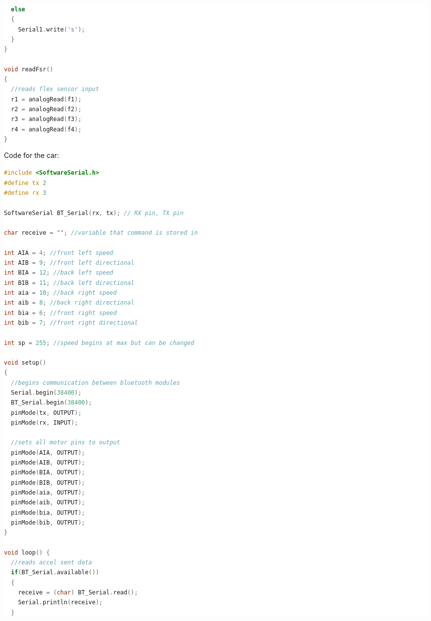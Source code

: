 ```c++
  else
  {
    Serial1.write('s');
  }
}

void readFsr()
{
  //reads flex sensor input
  r1 = analogRead(f1);
  r2 = analogRead(f2);
  r3 = analogRead(f3);
  r4 = analogRead(f4);
}
```

Code for the car:
```c++
#include <SoftwareSerial.h>
#define tx 2
#define rx 3

SoftwareSerial BT_Serial(rx, tx); // RX pin, TX pin

char receive = ""; //variable that command is stored in

int AIA = 4; //front left speed
int AIB = 9; //front left directional
int BIA = 12; //back left speed
int BIB = 11; //back left directional
int aia = 10; //back right speed
int aib = 8; //back right directional
int bia = 6; //front right speed
int bib = 7; //front right directional

int sp = 255; //speed begins at max but can be changed

void setup() 
{
  //begins communication between bluetooth modules
  Serial.begin(38400);
  BT_Serial.begin(38400);
  pinMode(tx, OUTPUT);
  pinMode(rx, INPUT);

  //sets all motor pins to output
  pinMode(AIA, OUTPUT);
  pinMode(AIB, OUTPUT);
  pinMode(BIA, OUTPUT);
  pinMode(BIB, OUTPUT);
  pinMode(aia, OUTPUT);
  pinMode(aib, OUTPUT);
  pinMode(bia, OUTPUT);
  pinMode(bib, OUTPUT);
}

void loop() {
  //reads accel sent data
  if(BT_Serial.available())
  {
    receive = (char) BT_Serial.read();
    Serial.println(receive);
  }

```